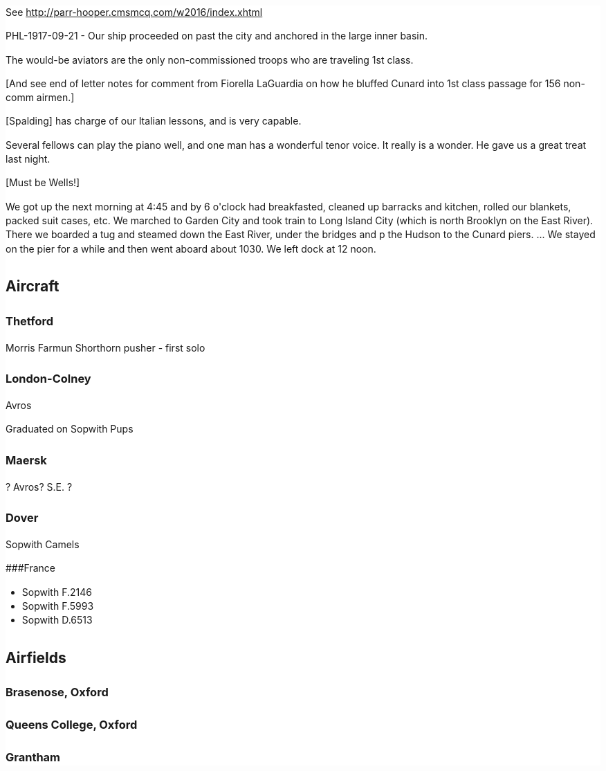 See http://parr-hooper.cmsmcq.com/w2016/index.xhtml 

PHL-1917-09-21 - Our ship proceeded on past the city and anchored in the large inner basin.

  The would-be aviators are the only non-commissioned troops who are traveling 1st class.

  [And see end of letter notes for comment from Fiorella LaGuardia on how he bluffed Cunard into 1st class passage for 156 non-comm airmen.]

  [Spalding] has charge of our Italian lessons, and is very capable.

  Several fellows can play the piano well, and one man has a wonderful tenor voice. It really is a wonder. He gave us a great treat last night.

  [Must be Wells!]

  We got up the next morning at 4:45 and by 6 o'clock had breakfasted, cleaned up barracks and kitchen, rolled our blankets, packed suit cases, etc. We marched to Garden City and took train to Long Island City (which is north Brooklyn on the East River). There we boarded a tug and steamed down the East River, under the bridges and p the Hudson to the Cunard piers. ... We stayed on the pier for a while and then went aboard about 1030. We left dock at 12 noon.


<a name="aircraft"></a>
## Aircraft

### Thetford
Morris Farmun Shorthorn pusher - first solo

### London-Colney
Avros

Graduated on Sopwith Pups

### Maersk
? Avros? S.E. ?

### Dover
Sopwith Camels


###France
* Sopwith F.2146
* Sopwith F.5993
* Sopwith D.6513

<a name="airfields"></a>
## Airfields

### Brasenose, Oxford

### Queens College, Oxford

### Grantham
